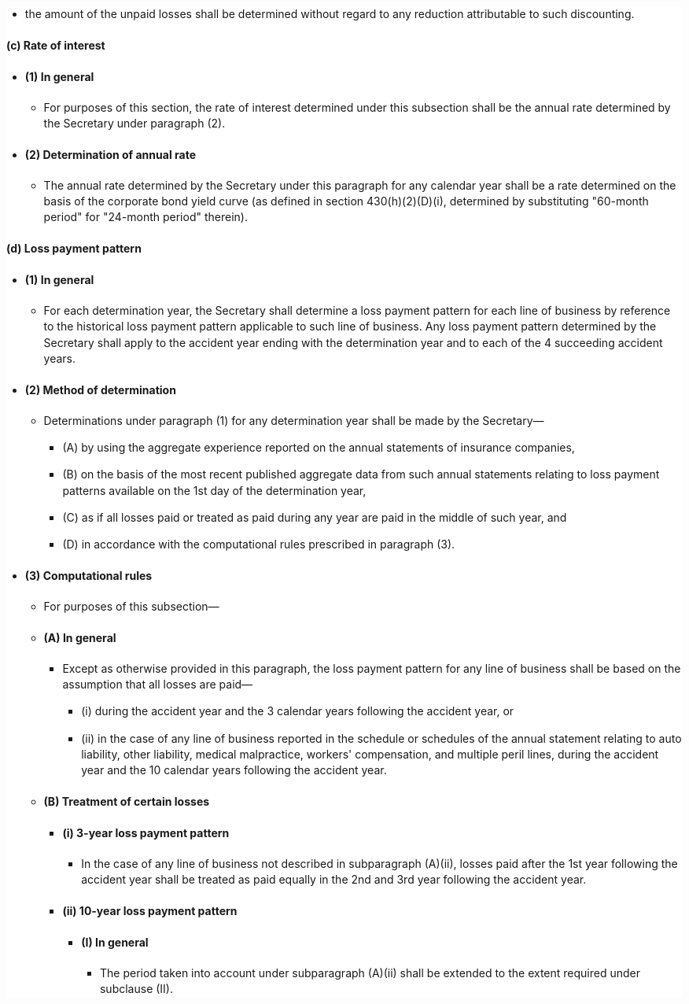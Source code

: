 
* the amount of the unpaid losses shall be determined without regard to any reduction attributable to such discounting.

#### (c) Rate of interest
* #### (1) In general
  * For purposes of this section, the rate of interest determined under this subsection shall be the annual rate determined by the Secretary under paragraph (2).

* #### (2) Determination of annual rate
  * The annual rate determined by the Secretary under this paragraph for any calendar year shall be a rate determined on the basis of the corporate bond yield curve (as defined in section 430(h)(2)(D)(i), determined by substituting "60-month period" for "24-month period" therein).

#### (d) Loss payment pattern
* #### (1) In general
  * For each determination year, the Secretary shall determine a loss payment pattern for each line of business by reference to the historical loss payment pattern applicable to such line of business. Any loss payment pattern determined by the Secretary shall apply to the accident year ending with the determination year and to each of the 4 succeeding accident years.

* #### (2) Method of determination
  * Determinations under paragraph (1) for any determination year shall be made by the Secretary—

    * (A) by using the aggregate experience reported on the annual statements of insurance companies,

    * (B) on the basis of the most recent published aggregate data from such annual statements relating to loss payment patterns available on the 1st day of the determination year,

    * (C) as if all losses paid or treated as paid during any year are paid in the middle of such year, and

    * (D) in accordance with the computational rules prescribed in paragraph (3).

* #### (3) Computational rules
  * For purposes of this subsection—

  * #### (A) In general
    * Except as otherwise provided in this paragraph, the loss payment pattern for any line of business shall be based on the assumption that all losses are paid—

      * (i) during the accident year and the 3 calendar years following the accident year, or

      * (ii) in the case of any line of business reported in the schedule or schedules of the annual statement relating to auto liability, other liability, medical malpractice, workers' compensation, and multiple peril lines, during the accident year and the 10 calendar years following the accident year.

  * #### (B) Treatment of certain losses
    * #### (i) 3-year loss payment pattern
      * In the case of any line of business not described in subparagraph (A)(ii), losses paid after the 1st year following the accident year shall be treated as paid equally in the 2nd and 3rd year following the accident year.

    * #### (ii) 10-year loss payment pattern
      * #### (I) In general
        * The period taken into account under subparagraph (A)(ii) shall be extended to the extent required under subclause (II).
